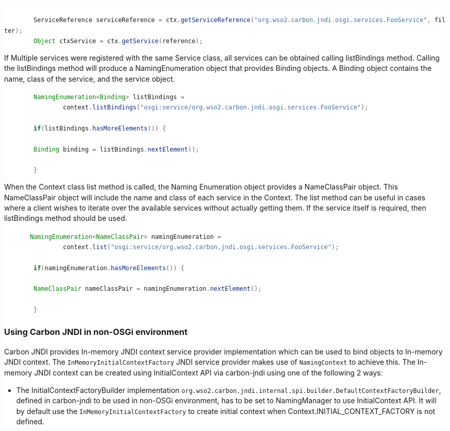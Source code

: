 ```java

        ServiceReference serviceReference = ctx.getServiceReference("org.wso2.carbon.jndi.osgi.services.FooService", filter);
        Object ctxService = ctx.getService(reference);
```
If Multiple services were registered with the same Service class, all services can be obtained calling listBindings method.
Calling the listBindings method will produce a NamingEnumeration object that provides Binding objects. 
A Binding object contains the name, class of the service, and the service object. 

```java
        NamingEnumeration<Binding> listBindings =
                context.listBindings("osgi:service/org.wso2.carbon.jndi.osgi.services.FooService");

        if(listBindings.hasMoreElements()) {

        Binding binding = listBindings.nextElement();
        
        }
```        

When the Context class list method is called, the Naming Enumeration object provides a NameClassPair object. 
This NameClassPair object will include the name and class of each service in the Context. The list method can be useful
 in cases where a client wishes to iterate over the available services without actually getting them. 
 If the service itself is required, then listBindings method should be used.
 
 ```java
        NamingEnumeration<NameClassPair> namingEnumeration =
                 context.list("osgi:service/org.wso2.carbon.jndi.osgi.services.FooService");
 
         if(namingEnumeration.hasMoreElements()) {
 
         NameClassPair nameClassPair = namingEnumeration.nextElement();
         
         }

```

### Using Carbon JNDI in non-OSGi environment

Carbon JNDI provides In-memory JNDI context service provider implementation which can be used to bind objects to In-memory JNDI context. The `InMemoryInitialContextFactory` JNDI service provider makes use of `NamingContext` to achieve this.
The In-memory JNDI context can be created using InitialContext API via carbon-jndi using one of the following 2 ways:

* The InitialContextFactoryBuilder implementation `org.wso2.carbon.jndi.internal.spi.builder.DefaultContextFactoryBuilder`, defined in carbon-jndi to be used in non-OSGi environment, has to be set to NamingManager to use InitialContext API. It will by default use the `InMemoryInitialContextFactory` to create initial context when Context.INITIAL_CONTEXT_FACTORY is not defined.
